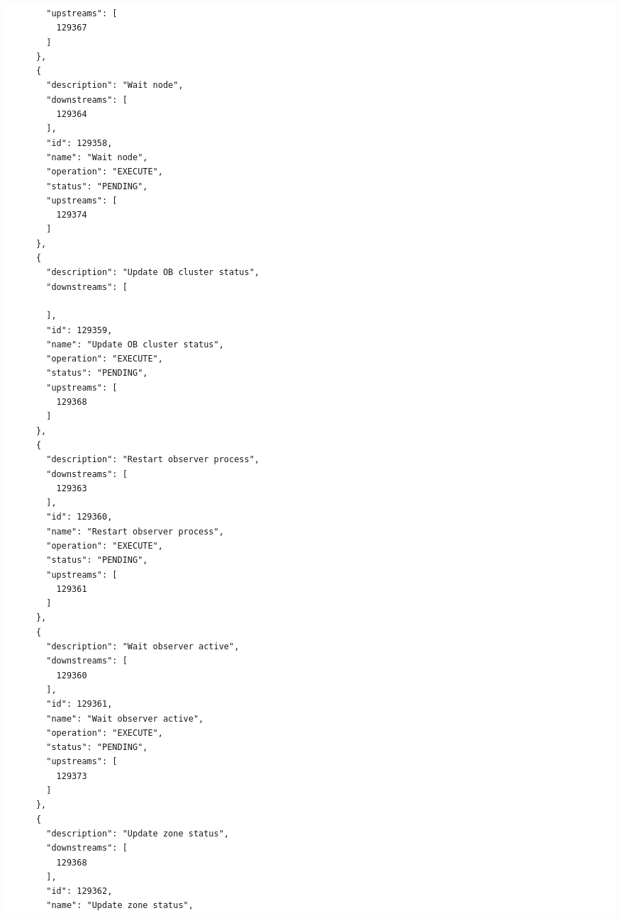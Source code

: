 ```unknow
        "upstreams": [
          129367
        ]
      },
      {
        "description": "Wait node",
        "downstreams": [
          129364
        ],
        "id": 129358,
        "name": "Wait node",
        "operation": "EXECUTE",
        "status": "PENDING",
        "upstreams": [
          129374
        ]
      },
      {
        "description": "Update OB cluster status",
        "downstreams": [
          
        ],
        "id": 129359,
        "name": "Update OB cluster status",
        "operation": "EXECUTE",
        "status": "PENDING",
        "upstreams": [
          129368
        ]
      },
      {
        "description": "Restart observer process",
        "downstreams": [
          129363
        ],
        "id": 129360,
        "name": "Restart observer process",
        "operation": "EXECUTE",
        "status": "PENDING",
        "upstreams": [
          129361
        ]
      },
      {
        "description": "Wait observer active",
        "downstreams": [
          129360
        ],
        "id": 129361,
        "name": "Wait observer active",
        "operation": "EXECUTE",
        "status": "PENDING",
        "upstreams": [
          129373
        ]
      },
      {
        "description": "Update zone status",
        "downstreams": [
          129368
        ],
        "id": 129362,
        "name": "Update zone status",
```